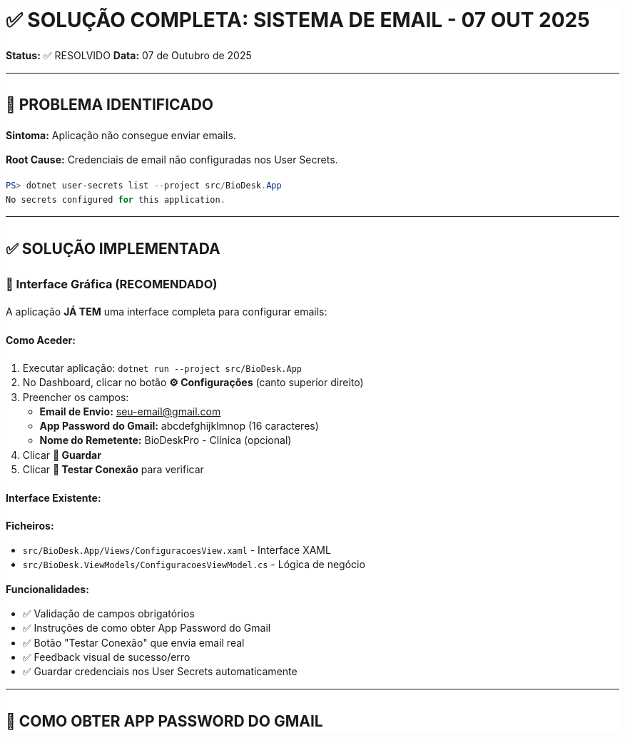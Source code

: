 # ✅ SOLUÇÃO COMPLETA: SISTEMA DE EMAIL - 07 OUT 2025

**Status:** ✅ RESOLVIDO
**Data:** 07 de Outubro de 2025

---

## 🎯 PROBLEMA IDENTIFICADO

**Sintoma:** Aplicação não consegue enviar emails.

**Root Cause:** Credenciais de email não configuradas nos User Secrets.

```powershell
PS> dotnet user-secrets list --project src/BioDesk.App
No secrets configured for this application.
```

---

## ✅ SOLUÇÃO IMPLEMENTADA

### 📱 Interface Gráfica (RECOMENDADO)

A aplicação **JÁ TEM** uma interface completa para configurar emails:

#### Como Aceder:
1. Executar aplicação: `dotnet run --project src/BioDesk.App`
2. No Dashboard, clicar no botão **⚙️ Configurações** (canto superior direito)
3. Preencher os campos:
   - **Email de Envio:** seu-email@gmail.com
   - **App Password do Gmail:** abcdefghijklmnop (16 caracteres)
   - **Nome do Remetente:** BioDeskPro - Clínica (opcional)
4. Clicar **💾 Guardar**
5. Clicar **🧪 Testar Conexão** para verificar

#### Interface Existente:

**Ficheiros:**
- `src/BioDesk.App/Views/ConfiguracoesView.xaml` - Interface XAML
- `src/BioDesk.ViewModels/ConfiguracoesViewModel.cs` - Lógica de negócio

**Funcionalidades:**
- ✅ Validação de campos obrigatórios
- ✅ Instruções de como obter App Password do Gmail
- ✅ Botão "Testar Conexão" que envia email real
- ✅ Feedback visual de sucesso/erro
- ✅ Guardar credenciais nos User Secrets automaticamente

---

## 🔐 COMO OBTER APP PASSWORD DO GMAIL
